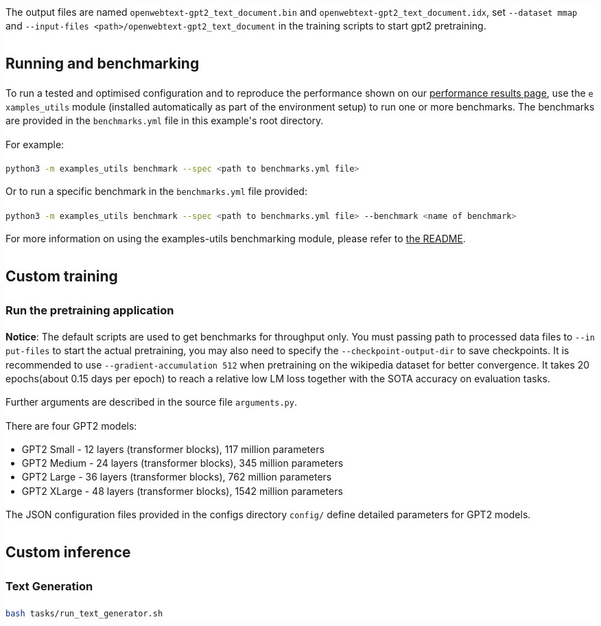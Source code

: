 The output files are named `openwebtext-gpt2_text_document.bin` and `openwebtext-gpt2_text_document.idx`, set `--dataset mmap` and `--input-files <path>/openwebtext-gpt2_text_document` in the training scripts to start gpt2 pretraining.


## Running and benchmarking

To run a tested and optimised configuration and to reproduce the performance shown on our [performance results page](https://www.graphcore.ai/performance-results), use the `examples_utils` module (installed automatically as part of the environment setup) to run one or more benchmarks. The benchmarks are provided in the `benchmarks.yml` file in this example's root directory.

For example:

```bash
python3 -m examples_utils benchmark --spec <path to benchmarks.yml file>
```

Or to run a specific benchmark in the `benchmarks.yml` file provided:

```bash
python3 -m examples_utils benchmark --spec <path to benchmarks.yml file> --benchmark <name of benchmark>
```

For more information on using the examples-utils benchmarking module, please refer to [the README](https://github.com/graphcore/examples-utils/blob/master/examples_utils/benchmarks/README.md).


## Custom training

### Run the pretraining application
**Notice**: The default scripts are used to get benchmarks for throughput only. You must passing path to processed data files to `--input-files` to start the actual pretraining, you may also need to specify the `--checkpoint-output-dir` to save checkpoints. It is recommended to use `--gradient-accumulation 512` when pretraining on the wikipedia dataset for better convergence. It takes 20 epochs(about 0.15 days per epoch) to reach a relative low LM loss together with the SOTA accuracy on evaluation tasks.

Further arguments are described in the source file `arguments.py`.

There are four GPT2 models:
* GPT2 Small - 12 layers (transformer blocks), 117 million parameters
* GPT2 Medium - 24 layers (transformer blocks), 345 million parameters
* GPT2 Large - 36 layers (transformer blocks), 762 million parameters
* GPT2 XLarge - 48 layers (transformer blocks), 1542 million parameters

The JSON configuration files provided in the configs directory `config/` define detailed parameters for GPT2 models.


## Custom inference

###  Text Generation
```bash
bash tasks/run_text_generator.sh
```
